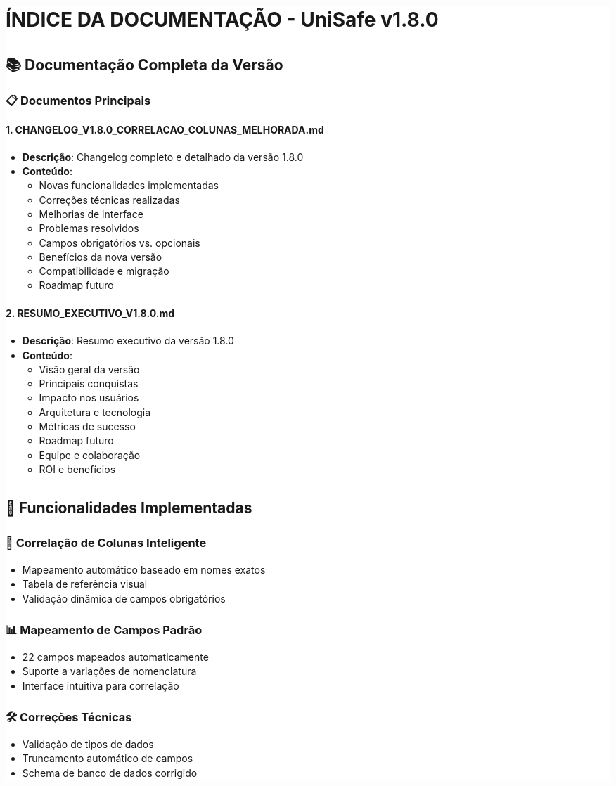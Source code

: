 # ÍNDICE DA DOCUMENTAÇÃO - UniSafe v1.8.0

## 📚 Documentação Completa da Versão

### 📋 **Documentos Principais**

#### 1. **CHANGELOG_V1.8.0_CORRELACAO_COLUNAS_MELHORADA.md**
- **Descrição**: Changelog completo e detalhado da versão 1.8.0
- **Conteúdo**: 
  - Novas funcionalidades implementadas
  - Correções técnicas realizadas
  - Melhorias de interface
  - Problemas resolvidos
  - Campos obrigatórios vs. opcionais
  - Benefícios da nova versão
  - Compatibilidade e migração
  - Roadmap futuro

#### 2. **RESUMO_EXECUTIVO_V1.8.0.md**
- **Descrição**: Resumo executivo da versão 1.8.0
- **Conteúdo**:
  - Visão geral da versão
  - Principais conquistas
  - Impacto nos usuários
  - Arquitetura e tecnologia
  - Métricas de sucesso
  - Roadmap futuro
  - Equipe e colaboração
  - ROI e benefícios

## 🎯 **Funcionalidades Implementadas**

### 🔗 **Correlação de Colunas Inteligente**
- Mapeamento automático baseado em nomes exatos
- Tabela de referência visual
- Validação dinâmica de campos obrigatórios

### 📊 **Mapeamento de Campos Padrão**
- 22 campos mapeados automaticamente
- Suporte a variações de nomenclatura
- Interface intuitiva para correlação

### 🛠️ **Correções Técnicas**
- Validação de tipos de dados
- Truncamento automático de campos
- Schema de banco de dados corrigido
